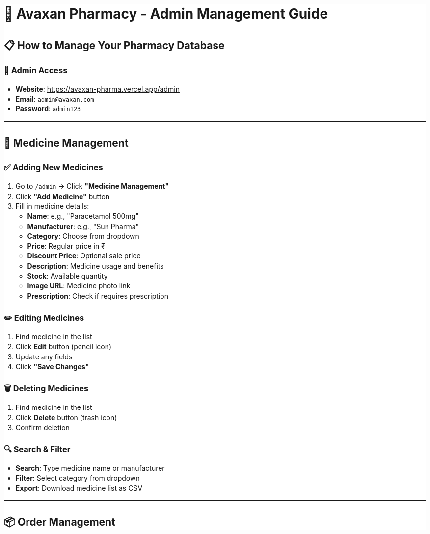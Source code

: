 # 🏥 Avaxan Pharmacy - Admin Management Guide

## 📋 **How to Manage Your Pharmacy Database**

### 🔐 **Admin Access**
- **Website**: https://avaxan-pharma.vercel.app/admin
- **Email**: `admin@avaxan.com`
- **Password**: `admin123`

---

## 💊 **Medicine Management**

### ✅ **Adding New Medicines**
1. Go to `/admin` → Click **"Medicine Management"**
2. Click **"Add Medicine"** button
3. Fill in medicine details:
   - **Name**: e.g., "Paracetamol 500mg"
   - **Manufacturer**: e.g., "Sun Pharma"
   - **Category**: Choose from dropdown
   - **Price**: Regular price in ₹
   - **Discount Price**: Optional sale price
   - **Description**: Medicine usage and benefits
   - **Stock**: Available quantity
   - **Image URL**: Medicine photo link
   - **Prescription**: Check if requires prescription

### ✏️ **Editing Medicines**
1. Find medicine in the list
2. Click **Edit** button (pencil icon)
3. Update any fields
4. Click **"Save Changes"**

### 🗑️ **Deleting Medicines**
1. Find medicine in the list
2. Click **Delete** button (trash icon)
3. Confirm deletion

### 🔍 **Search & Filter**
- **Search**: Type medicine name or manufacturer
- **Filter**: Select category from dropdown
- **Export**: Download medicine list as CSV

---

## 📦 **Order Management**
